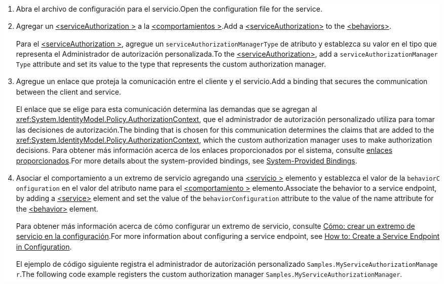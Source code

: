 1.  <span data-ttu-id="2f37f-122">Abra el archivo de configuración para el servicio.</span><span class="sxs-lookup"><span data-stu-id="2f37f-122">Open the configuration file for the service.</span></span>  
  
2.  <span data-ttu-id="2f37f-123">Agregar un [ \<serviceAuthorization >](../../../../docs/framework/configure-apps/file-schema/wcf/serviceauthorization-element.md) a la [ \<comportamientos >](../../../../docs/framework/configure-apps/file-schema/wcf/behaviors.md).</span><span class="sxs-lookup"><span data-stu-id="2f37f-123">Add a [\<serviceAuthorization>](../../../../docs/framework/configure-apps/file-schema/wcf/serviceauthorization-element.md) to the [\<behaviors>](../../../../docs/framework/configure-apps/file-schema/wcf/behaviors.md).</span></span>  
  
     <span data-ttu-id="2f37f-124">Para el [ \<serviceAuthorization >](../../../../docs/framework/configure-apps/file-schema/wcf/serviceauthorization-element.md), agregue un `serviceAuthorizationManagerType` de atributo y establezca su valor en el tipo que representa el Administrador de autorización personalizada.</span><span class="sxs-lookup"><span data-stu-id="2f37f-124">To the [\<serviceAuthorization>](../../../../docs/framework/configure-apps/file-schema/wcf/serviceauthorization-element.md), add a `serviceAuthorizationManagerType` attribute and set its value to the type that represents the custom authorization manager.</span></span>  
  
3.  <span data-ttu-id="2f37f-125">Agregue un enlace que proteja la comunicación entre el cliente y el servicio.</span><span class="sxs-lookup"><span data-stu-id="2f37f-125">Add a binding that secures the communication between the client and service.</span></span>  
  
     <span data-ttu-id="2f37f-126">El enlace que se elige para esta comunicación determina las demandas que se agregan al <xref:System.IdentityModel.Policy.AuthorizationContext>, que el administrador de autorización personalizado utiliza para tomar las decisiones de autorización.</span><span class="sxs-lookup"><span data-stu-id="2f37f-126">The binding that is chosen for this communication determines the claims that are added to the <xref:System.IdentityModel.Policy.AuthorizationContext>, which the custom authorization manager uses to make authorization decisions.</span></span> <span data-ttu-id="2f37f-127">Para obtener más información acerca de los enlaces proporcionados por el sistema, consulte [enlaces proporcionados](../../../../docs/framework/wcf/system-provided-bindings.md).</span><span class="sxs-lookup"><span data-stu-id="2f37f-127">For more details about the system-provided bindings, see [System-Provided Bindings](../../../../docs/framework/wcf/system-provided-bindings.md).</span></span>  
  
4.  <span data-ttu-id="2f37f-128">Asociar el comportamiento a un extremo de servicio agregando una [ \<servicio >](../../../../docs/framework/configure-apps/file-schema/wcf/service.md) elemento y establezca el valor de la `behaviorConfiguration` en el valor del atributo name para el [ \<comportamiento >](../../../../docs/framework/configure-apps/file-schema/wcf/behavior-of-servicebehaviors.md) elemento.</span><span class="sxs-lookup"><span data-stu-id="2f37f-128">Associate the behavior to a service endpoint, by adding a [\<service>](../../../../docs/framework/configure-apps/file-schema/wcf/service.md) element and set the value of the `behaviorConfiguration` attribute to the value of the name attribute for the [\<behavior>](../../../../docs/framework/configure-apps/file-schema/wcf/behavior-of-servicebehaviors.md) element.</span></span>  
  
     <span data-ttu-id="2f37f-129">Para obtener más información acerca de cómo configurar un extremo de servicio, consulte [Cómo: crear un extremo de servicio en la configuración](../../../../docs/framework/wcf/feature-details/how-to-create-a-service-endpoint-in-configuration.md).</span><span class="sxs-lookup"><span data-stu-id="2f37f-129">For more information about configuring a service endpoint, see [How to: Create a Service Endpoint in Configuration](../../../../docs/framework/wcf/feature-details/how-to-create-a-service-endpoint-in-configuration.md).</span></span>  
  
     <span data-ttu-id="2f37f-130">El ejemplo de código siguiente registra el administrador de autorización personalizado `Samples.MyServiceAuthorizationManager`.</span><span class="sxs-lookup"><span data-stu-id="2f37f-130">The following code example registers the custom authorization manager `Samples.MyServiceAuthorizationManager`.</span></span>  
  